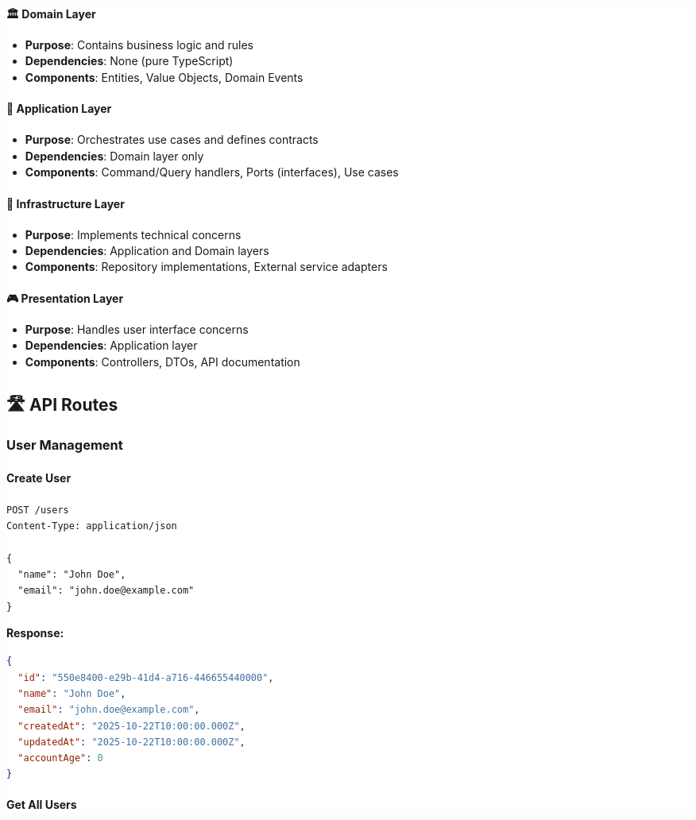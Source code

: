 #### 🏛️ Domain Layer

- **Purpose**: Contains business logic and rules
- **Dependencies**: None (pure TypeScript)
- **Components**: Entities, Value Objects, Domain Events

#### 🔧 Application Layer

- **Purpose**: Orchestrates use cases and defines contracts
- **Dependencies**: Domain layer only
- **Components**: Command/Query handlers, Ports (interfaces), Use cases

#### 🔌 Infrastructure Layer

- **Purpose**: Implements technical concerns
- **Dependencies**: Application and Domain layers
- **Components**: Repository implementations, External service adapters

#### 🎮 Presentation Layer

- **Purpose**: Handles user interface concerns
- **Dependencies**: Application layer
- **Components**: Controllers, DTOs, API documentation

## 🛣️ API Routes

### User Management

#### Create User

```http
POST /users
Content-Type: application/json

{
  "name": "John Doe",
  "email": "john.doe@example.com"
}
```

**Response:**

```json
{
  "id": "550e8400-e29b-41d4-a716-446655440000",
  "name": "John Doe",
  "email": "john.doe@example.com",
  "createdAt": "2025-10-22T10:00:00.000Z",
  "updatedAt": "2025-10-22T10:00:00.000Z",
  "accountAge": 0
}
```

#### Get All Users
